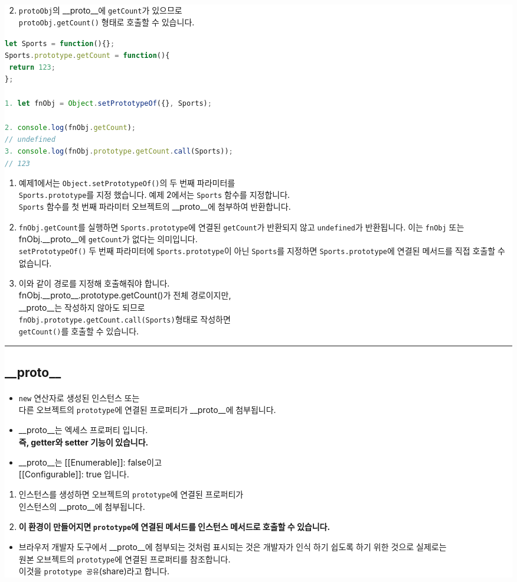 
2.  `protoObj`의 &#95;&#95;proto&#95;&#95;에 `getCount`가 있으므로  
    `protoObj.getCount()` 형태로 호출할 수 있습니다.

```js setPrototypeOf() 예제2
let Sports = function(){};  
Sports.prototype.getCount = function(){  
 return 123;  
};  
  
1. let fnObj = Object.setPrototypeOf({}, Sports);  
  
2. console.log(fnObj.getCount);  
// undefined  
3. console.log(fnObj.prototype.getCount.call(Sports));  
// 123  
```

1.  예제1에서는 `Object.setPrototypeOf()`의 두 번째 파라미터를  
    `Sports.prototype`를 지정 했습니다. 
    예제 2에서는 `Sports` 함수를 지정합니다.  
    `Sports` 함수를 첫 번째 파라미터 오브젝트의 &#95;&#95;proto&#95;&#95;에 첨부하여 반환합니다.
    

2.  `fnObj.getCount`를 실행하면 `Sports.prototype`에 연결된 `getCount`가 반환되지 않고 `undefined`가 반환됩니다. 이는 `fnObj` 또는 fnObj.&#95;&#95;proto&#95;&#95;에 `getCount`가 없다는 의미입니다.  
    `setPrototypeOf()` 두 번째 파라미터에 `Sports.prototype`이 아닌 `Sports`를 지정하면 `Sports.prototype`에 연결된 메서드를 직접 호출할 수 없습니다.

    
3.  이와 같이 경로를 지정해 호출해줘야 합니다.  
    fnObj.&#95;&#95;proto&#95;&#95;.prototype.getCount()가 전체 경로이지만,  
    &#95;&#95;proto&#95;&#95;는 작성하지 않아도 되므로  
    `fnObj.prototype.getCount.call(Sports)`형태로 작성하면  
    `getCount()`를 호출할 수 있습니다.    

* * *

<h2 id="Object_proto">__proto__</h2>

*   `new` 연산자로 생성된 인스턴스 또는  
    다른 오브젝트의 `prototype`에 연결된 프로퍼티가 &#95;&#95;proto&#95;&#95;에 첨부됩니다.


*   &#95;&#95;proto&#95;&#95;는 엑세스 프로퍼티 입니다.  
    **즉, getter와 setter 기능이 있습니다.**


*   &#95;&#95;proto&#95;&#95;는 [[Enumerable]]: false이고  
    [[Configurable]]: true 입니다.


1.  인스턴스를 생성하면 오브젝트의 `prototype`에 연결된 프로퍼티가  
    인스턴스의 &#95;&#95;proto&#95;&#95;에 첨부됩니다.


2.  **이 환경이 만들어지면 `prototype`에 연결된 메서드를 인스턴스 메서드로 호출할 수 있습니다.**


*   브라우저 개발자 도구에서 &#95;&#95;proto&#95;&#95;에 첨부되는 것처럼 표시되는 것은 개발자가 인식 하기 쉽도록 하기 위한 것으로 실제로는  
    원본 오브젝트의 `prototype`에 연결된 프로퍼티를 참조합니다.  
    이것을 `prototype 공유`(share)라고 합니다. 
